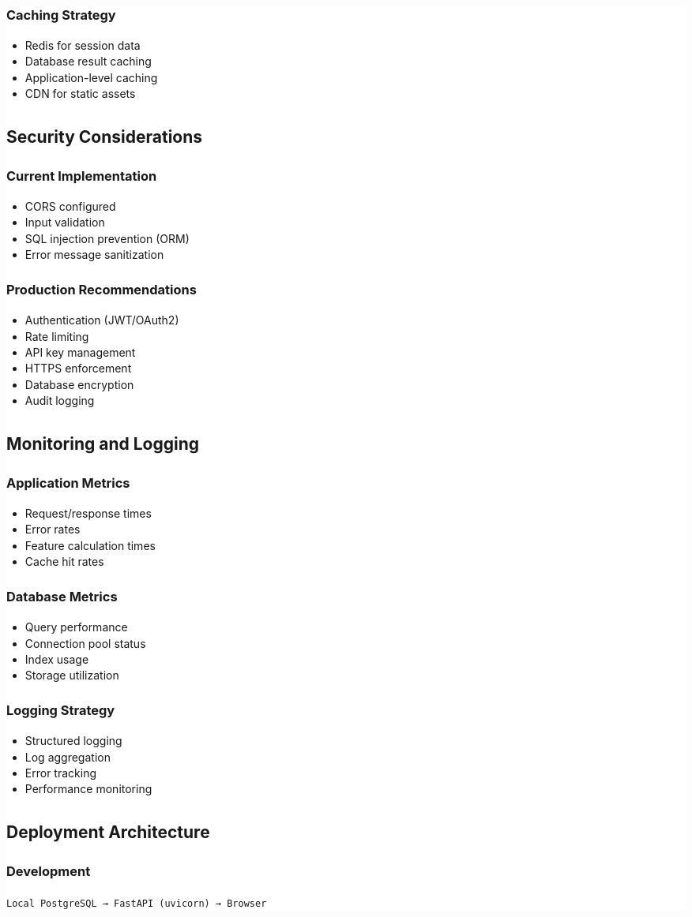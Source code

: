 ### Caching Strategy
- Redis for session data
- Database result caching
- Application-level caching
- CDN for static assets

## Security Considerations

### Current Implementation
- CORS configured
- Input validation
- SQL injection prevention (ORM)
- Error message sanitization

### Production Recommendations
- Authentication (JWT/OAuth2)
- Rate limiting
- API key management
- HTTPS enforcement
- Database encryption
- Audit logging

## Monitoring and Logging

### Application Metrics
- Request/response times
- Error rates
- Feature calculation times
- Cache hit rates

### Database Metrics
- Query performance
- Connection pool status
- Index usage
- Storage utilization

### Logging Strategy
- Structured logging
- Log aggregation
- Error tracking
- Performance monitoring

## Deployment Architecture

### Development
```
Local PostgreSQL → FastAPI (uvicorn) → Browser
```
